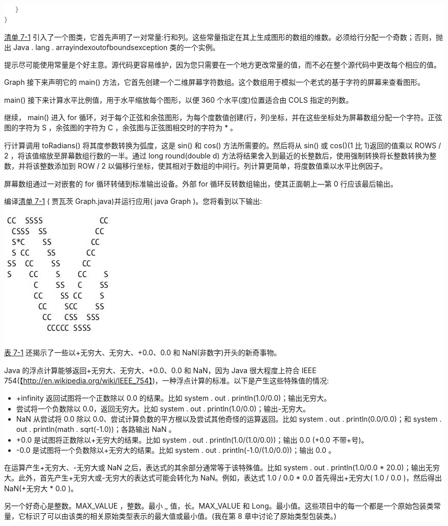 ```java
   }
}

```

[清单 7-1](#list1) 引入了一个图类，它首先声明了一对常量:行和列。这些常量指定在其上生成图形的数组的维数。必须给行分配一个奇数；否则，抛出 Java . lang . arrayindexoutofboundsexception 类的一个实例。

提示尽可能使用常量是个好主意。源代码更容易维护，因为您只需要在一个地方更改常量的值，而不必在整个源代码中更改每个相应的值。

Graph 接下来声明它的 main() 方法，它首先创建一个二维屏幕字符数组。这个数组用于模拟一个老式的基于字符的屏幕来查看图形。

main() 接下来计算水平比例值，用于水平缩放每个图形，以便 360 个水平(度)位置适合由 COLS 指定的列数。

继续， main() 进入 for 循环，对于每个正弦和余弦图形，为每个度数值创建(行，列)坐标，并在这些坐标处为屏幕数组分配一个字符。正弦图的字符为 S ，余弦图的字符为 C ，余弦图与正弦图相交时的字符为 * 。

行计算调用 toRadians() 将其度参数转换为弧度，这是 sin() 和 cos() 方法所需要的。然后将从 sin() 或 cos()(1 比 1)返回的值乘以 ROWS / 2 ，将该值缩放至屏幕数组行数的一半。通过 long round(double d) 方法将结果舍入到最近的长整数后，使用强制转换将长整数转换为整数，并将该整数添加到 ROW / 2 以偏移行坐标，使其相对于数组的中间行。列计算更简单，将度数值乘以水平比例因子。

屏幕数组通过一对嵌套的 for 循环转储到标准输出设备。外部 for 循环反转数组输出，使其正面朝上—第 0 行应该最后输出。

编译[清单 7-1](#list1) ( 贾瓦茨 Graph.java)并运行应用( java Graph )。您将看到以下输出:

![image](img/Graph.jpg)

[表 7-1](#Tab1) 还揭示了一些以+无穷大、无穷大、+0.0、0.0 和 NaN(非数字)开头的新奇事物。

Java 的浮点计算能够返回+无穷大、无穷大、+0.0、0.0 和 NaN，因为 Java 很大程度上符合 IEEE 754(【http://en.wikipedia.org/wiki/IEEE_754】)，一种浮点计算的标准。以下是产生这些特殊值的情况:

*   +infinity 返回试图将一个正数除以 0.0 的结果。比如 system . out . println(1.0/0.0)；输出无穷大。
*   尝试将一个负数除以 0.0，返回无穷大。比如 system . out . println(1.0/0.0)；输出-无穷大。
*   NaN 从尝试将 0.0 除以 0.0、尝试计算负数的平方根以及尝试其他奇怪的运算返回。比如 system . out . println(0.0/0.0)；和 system . out . println(math . sqrt(-1.0))；各路输出 NaN 。
*   +0.0 是试图将正数除以+无穷大的结果。比如 system . out . println(1.0/(1.0/0.0))；输出 0.0 (+0.0 不带+号)。
*   -0.0 是试图将一个负数除以+无穷大的结果。比如 system . out . println(-1.0/(1.0/0.0))；输出 0.0 。

在运算产生+无穷大、-无穷大或 NaN 之后，表达式的其余部分通常等于该特殊值。比如 system . out . println(1.0/0.0 * 20.0)；输出无穷大。此外，首先产生+无穷大或-无穷大的表达式可能会转化为 NaN。例如，表达式 1.0 / 0.0 * 0.0 首先得出+无穷大( 1.0 / 0.0 )，然后得出 NaN(+无穷大 * 0.0 )。

另一个好奇心是整数。MAX_VALUE ，整数。最小 _ 值，长。MAX_VALUE 和 Long。最小值。这些项目中的每一个都是一个原始包装类常量，它标识了可以由该类的相关原始类型表示的最大值或最小值。(我在第 8 章中讨论了原始类型包装类。)
